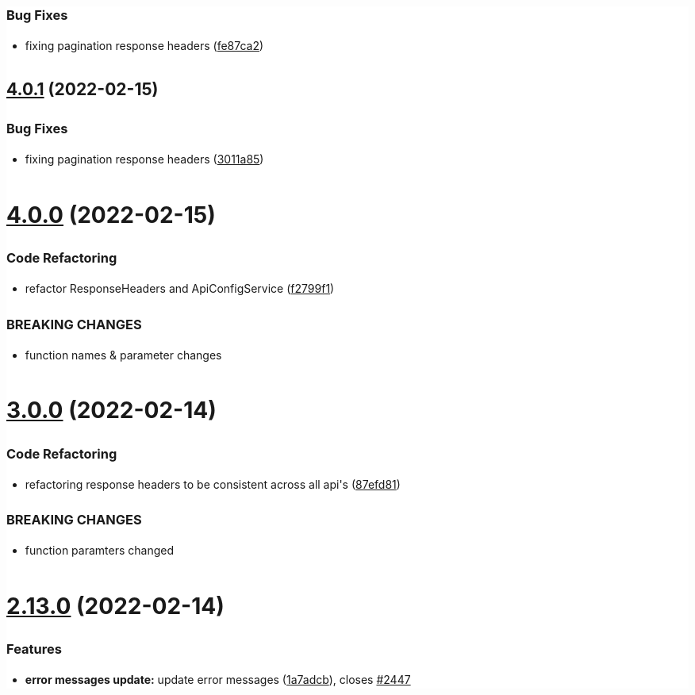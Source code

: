 
### Bug Fixes

* fixing pagination response headers ([fe87ca2](https://github.com/US-EPA-CAMD/easey-common/commit/fe87ca2525ff988f80b470786192b623b13a42ea))

## [4.0.1](https://github.com/US-EPA-CAMD/easey-common/compare/v4.0.0...v4.0.1) (2022-02-15)


### Bug Fixes

* fixing pagination response headers ([3011a85](https://github.com/US-EPA-CAMD/easey-common/commit/3011a8511d792aa1b1e55dc994ce00e78bb42504))

# [4.0.0](https://github.com/US-EPA-CAMD/easey-common/compare/v3.0.0...v4.0.0) (2022-02-15)


### Code Refactoring

* refactor ResponseHeaders and ApiConfigService ([f2799f1](https://github.com/US-EPA-CAMD/easey-common/commit/f2799f1f4edf40f6dba4b9c77c871e767cf9d630))


### BREAKING CHANGES

* function names & parameter changes

# [3.0.0](https://github.com/US-EPA-CAMD/easey-common/compare/v2.13.0...v3.0.0) (2022-02-14)


### Code Refactoring

* refactoring response headers to be consistent across all api's ([87efd81](https://github.com/US-EPA-CAMD/easey-common/commit/87efd81e1178aab4fff920f38c1e0a2128f2549c))


### BREAKING CHANGES

* function paramters changed

# [2.13.0](https://github.com/US-EPA-CAMD/easey-common/compare/v2.12.0...v2.13.0) (2022-02-14)


### Features

* **error messages update:** update error messages ([1a7adcb](https://github.com/US-EPA-CAMD/easey-common/commit/1a7adcb9401f54920671b3b0db0da0a175fdda0b)), closes [#2447](https://github.com/US-EPA-CAMD/easey-common/issues/2447)
